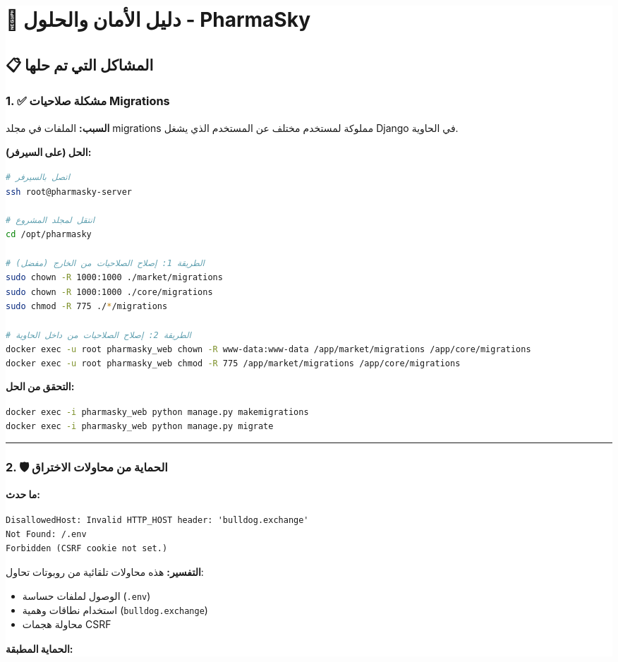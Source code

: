 # 🔐 دليل الأمان والحلول - PharmaSky

## 📋 المشاكل التي تم حلها

### 1. ✅ مشكلة صلاحيات Migrations

**السبب:** الملفات في مجلد migrations مملوكة لمستخدم مختلف عن المستخدم الذي يشغل Django في الحاوية.

**الحل (على السيرفر):**

```bash
# اتصل بالسيرفر
ssh root@pharmasky-server

# انتقل لمجلد المشروع
cd /opt/pharmasky

# الطريقة 1: إصلاح الصلاحيات من الخارج (مفضل)
sudo chown -R 1000:1000 ./market/migrations
sudo chown -R 1000:1000 ./core/migrations
sudo chmod -R 775 ./*/migrations

# الطريقة 2: إصلاح الصلاحيات من داخل الحاوية
docker exec -u root pharmasky_web chown -R www-data:www-data /app/market/migrations /app/core/migrations
docker exec -u root pharmasky_web chmod -R 775 /app/market/migrations /app/core/migrations
```

**التحقق من الحل:**
```bash
docker exec -i pharmasky_web python manage.py makemigrations
docker exec -i pharmasky_web python manage.py migrate
```

---

### 2. 🛡️ الحماية من محاولات الاختراق

**ما حدث:**
```
DisallowedHost: Invalid HTTP_HOST header: 'bulldog.exchange'
Not Found: /.env
Forbidden (CSRF cookie not set.)
```

**التفسير:**
هذه محاولات تلقائية من روبوتات تحاول:
- الوصول لملفات حساسة (`.env`)
- استخدام نطاقات وهمية (`bulldog.exchange`)
- محاولة هجمات CSRF

**الحماية المطبقة:**
